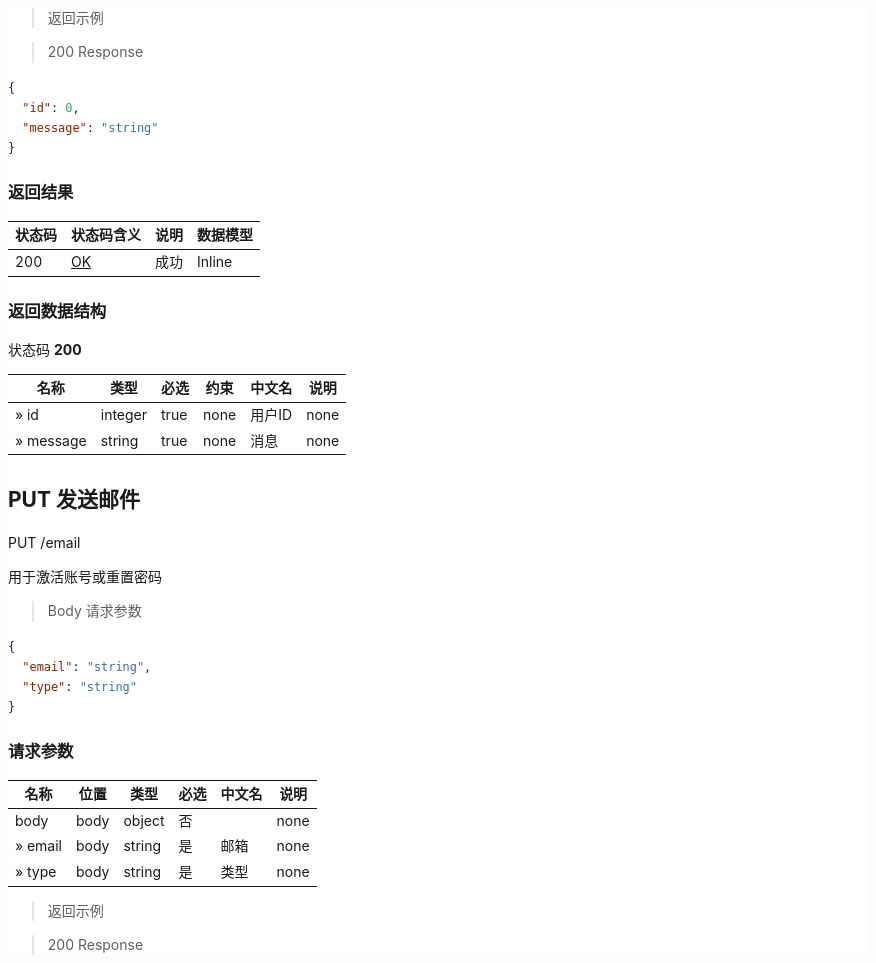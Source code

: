 > 返回示例

> 200 Response

```json
{
  "id": 0,
  "message": "string"
}
```

### 返回结果

|状态码|状态码含义|说明|数据模型|
|---|---|---|---|
|200|[OK](https://tools.ietf.org/html/rfc7231#section-6.3.1)|成功|Inline|

### 返回数据结构

状态码 **200**

|名称|类型|必选|约束|中文名|说明|
|---|---|---|---|---|---|
|» id|integer|true|none|用户ID|none|
|» message|string|true|none|消息|none|

## PUT 发送邮件

PUT /email

用于激活账号或重置密码

> Body 请求参数

```json
{
  "email": "string",
  "type": "string"
}
```

### 请求参数

|名称|位置|类型|必选|中文名|说明|
|---|---|---|---|---|---|
|body|body|object| 否 ||none|
|» email|body|string| 是 | 邮箱|none|
|» type|body|string| 是 | 类型|none|

> 返回示例

> 200 Response
